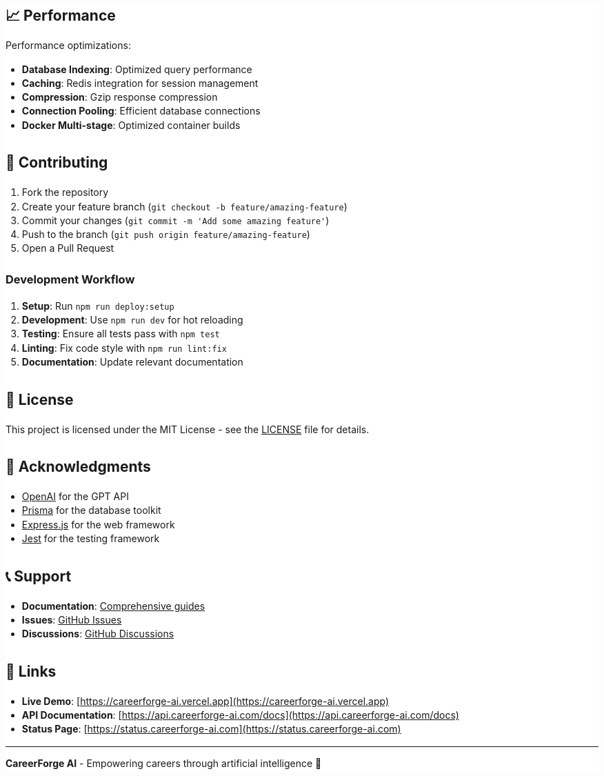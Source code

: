 ## 📈 Performance

Performance optimizations:

- **Database Indexing**: Optimized query performance
- **Caching**: Redis integration for session management
- **Compression**: Gzip response compression
- **Connection Pooling**: Efficient database connections
- **Docker Multi-stage**: Optimized container builds

## 🤝 Contributing

1. Fork the repository
2. Create your feature branch (`git checkout -b feature/amazing-feature`)
3. Commit your changes (`git commit -m 'Add some amazing feature'`)
4. Push to the branch (`git push origin feature/amazing-feature`)
5. Open a Pull Request

### Development Workflow

1. **Setup**: Run `npm run deploy:setup`
2. **Development**: Use `npm run dev` for hot reloading
3. **Testing**: Ensure all tests pass with `npm test`
4. **Linting**: Fix code style with `npm run lint:fix`
5. **Documentation**: Update relevant documentation

## 📄 License

This project is licensed under the MIT License - see the [LICENSE](LICENSE) file for details.

## 🙏 Acknowledgments

- [OpenAI](https://openai.com/) for the GPT API
- [Prisma](https://prisma.io/) for the database toolkit
- [Express.js](https://expressjs.com/) for the web framework
- [Jest](https://jestjs.io/) for the testing framework

## 📞 Support

- **Documentation**: [Comprehensive guides](./docs/)
- **Issues**: [GitHub Issues](https://github.com/your-username/careerforge-ai/issues)
- **Discussions**: [GitHub Discussions](https://github.com/your-username/careerforge-ai/discussions)

## 🔗 Links

- **Live Demo**: [https://careerforge-ai.vercel.app](https://careerforge-ai.vercel.app)
- **API Documentation**: [https://api.careerforge-ai.com/docs](https://api.careerforge-ai.com/docs)
- **Status Page**: [https://status.careerforge-ai.com](https://status.careerforge-ai.com)

---

**CareerForge AI** - Empowering careers through artificial intelligence 🚀
